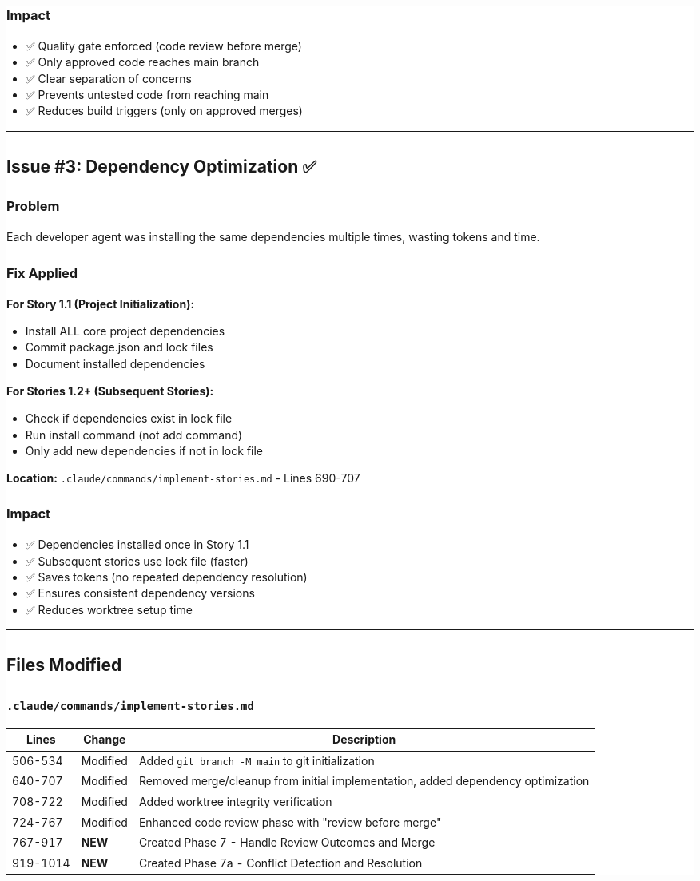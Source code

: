 ### Impact
- ✅ Quality gate enforced (code review before merge)
- ✅ Only approved code reaches main branch
- ✅ Clear separation of concerns
- ✅ Prevents untested code from reaching main
- ✅ Reduces build triggers (only on approved merges)

---

## Issue #3: Dependency Optimization ✅

### Problem
Each developer agent was installing the same dependencies multiple times, wasting tokens and time.

### Fix Applied

**For Story 1.1 (Project Initialization):**
- Install ALL core project dependencies
- Commit package.json and lock files
- Document installed dependencies

**For Stories 1.2+ (Subsequent Stories):**
- Check if dependencies exist in lock file
- Run install command (not add command)
- Only add new dependencies if not in lock file

**Location:** `.claude/commands/implement-stories.md` - Lines 690-707

### Impact
- ✅ Dependencies installed once in Story 1.1
- ✅ Subsequent stories use lock file (faster)
- ✅ Saves tokens (no repeated dependency resolution)
- ✅ Ensures consistent dependency versions
- ✅ Reduces worktree setup time

---

## Files Modified

### `.claude/commands/implement-stories.md`

| Lines | Change | Description |
|-------|--------|-------------|
| 506-534 | Modified | Added `git branch -M main` to git initialization |
| 640-707 | Modified | Removed merge/cleanup from initial implementation, added dependency optimization |
| 708-722 | Modified | Added worktree integrity verification |
| 724-767 | Modified | Enhanced code review phase with "review before merge" |
| 767-917 | **NEW** | Created Phase 7 - Handle Review Outcomes and Merge |
| 919-1014 | **NEW** | Created Phase 7a - Conflict Detection and Resolution |

